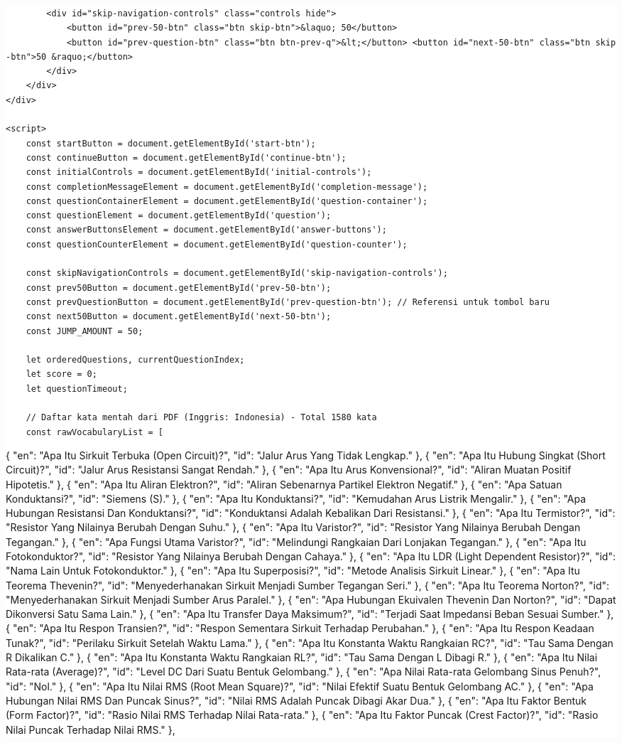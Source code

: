             <div id="skip-navigation-controls" class="controls hide">
                <button id="prev-50-btn" class="btn skip-btn">&laquo; 50</button>
                <button id="prev-question-btn" class="btn btn-prev-q">&lt;</button> <button id="next-50-btn" class="btn skip-btn">50 &raquo;</button>
            </div>
        </div>
    </div>

    <script>
        const startButton = document.getElementById('start-btn');
        const continueButton = document.getElementById('continue-btn');
        const initialControls = document.getElementById('initial-controls');
        const completionMessageElement = document.getElementById('completion-message');
        const questionContainerElement = document.getElementById('question-container');
        const questionElement = document.getElementById('question');
        const answerButtonsElement = document.getElementById('answer-buttons');
        const questionCounterElement = document.getElementById('question-counter');

        const skipNavigationControls = document.getElementById('skip-navigation-controls');
        const prev50Button = document.getElementById('prev-50-btn');
        const prevQuestionButton = document.getElementById('prev-question-btn'); // Referensi untuk tombol baru
        const next50Button = document.getElementById('next-50-btn');
        const JUMP_AMOUNT = 50;

        let orderedQuestions, currentQuestionIndex;
        let score = 0;
        let questionTimeout;

        // Daftar kata mentah dari PDF (Inggris: Indonesia) - Total 1580 kata
        const rawVocabularyList = [


  { "en": "Apa Itu Sirkuit Terbuka (Open Circuit)?", "id": "Jalur Arus Yang Tidak Lengkap." },
  { "en": "Apa Itu Hubung Singkat (Short Circuit)?", "id": "Jalur Arus Resistansi Sangat Rendah." },
  { "en": "Apa Itu Arus Konvensional?", "id": "Aliran Muatan Positif Hipotetis." },
  { "en": "Apa Itu Aliran Elektron?", "id": "Aliran Sebenarnya Partikel Elektron Negatif." },
  { "en": "Apa Satuan Konduktansi?", "id": "Siemens (S)." },
  { "en": "Apa Itu Konduktansi?", "id": "Kemudahan Arus Listrik Mengalir." },
  { "en": "Apa Hubungan Resistansi Dan Konduktansi?", "id": "Konduktansi Adalah Kebalikan Dari Resistansi." },
  { "en": "Apa Itu Termistor?", "id": "Resistor Yang Nilainya Berubah Dengan Suhu." },
  { "en": "Apa Itu Varistor?", "id": "Resistor Yang Nilainya Berubah Dengan Tegangan." },
  { "en": "Apa Fungsi Utama Varistor?", "id": "Melindungi Rangkaian Dari Lonjakan Tegangan." },
  { "en": "Apa Itu Fotokonduktor?", "id": "Resistor Yang Nilainya Berubah Dengan Cahaya." },
  { "en": "Apa Itu LDR (Light Dependent Resistor)?", "id": "Nama Lain Untuk Fotokonduktor." },
  { "en": "Apa Itu Superposisi?", "id": "Metode Analisis Sirkuit Linear." },
  { "en": "Apa Itu Teorema Thevenin?", "id": "Menyederhanakan Sirkuit Menjadi Sumber Tegangan Seri." },
  { "en": "Apa Itu Teorema Norton?", "id": "Menyederhanakan Sirkuit Menjadi Sumber Arus Paralel." },
  { "en": "Apa Hubungan Ekuivalen Thevenin Dan Norton?", "id": "Dapat Dikonversi Satu Sama Lain." },
  { "en": "Apa Itu Transfer Daya Maksimum?", "id": "Terjadi Saat Impedansi Beban Sesuai Sumber." },
  { "en": "Apa Itu Respon Transien?", "id": "Respon Sementara Sirkuit Terhadap Perubahan." },
  { "en": "Apa Itu Respon Keadaan Tunak?", "id": "Perilaku Sirkuit Setelah Waktu Lama." },
  { "en": "Apa Itu Konstanta Waktu Rangkaian RC?", "id": "Tau Sama Dengan R Dikalikan C." },
  { "en": "Apa Itu Konstanta Waktu Rangkaian RL?", "id": "Tau Sama Dengan L Dibagi R." },
  { "en": "Apa Itu Nilai Rata-rata (Average)?", "id": "Level DC Dari Suatu Bentuk Gelombang." },
  { "en": "Apa Nilai Rata-rata Gelombang Sinus Penuh?", "id": "Nol." },
  { "en": "Apa Itu Nilai RMS (Root Mean Square)?", "id": "Nilai Efektif Suatu Bentuk Gelombang AC." },
  { "en": "Apa Hubungan Nilai RMS Dan Puncak Sinus?", "id": "Nilai RMS Adalah Puncak Dibagi Akar Dua." },
  { "en": "Apa Itu Faktor Bentuk (Form Factor)?", "id": "Rasio Nilai RMS Terhadap Nilai Rata-rata." },
  { "en": "Apa Itu Faktor Puncak (Crest Factor)?", "id": "Rasio Nilai Puncak Terhadap Nilai RMS." },